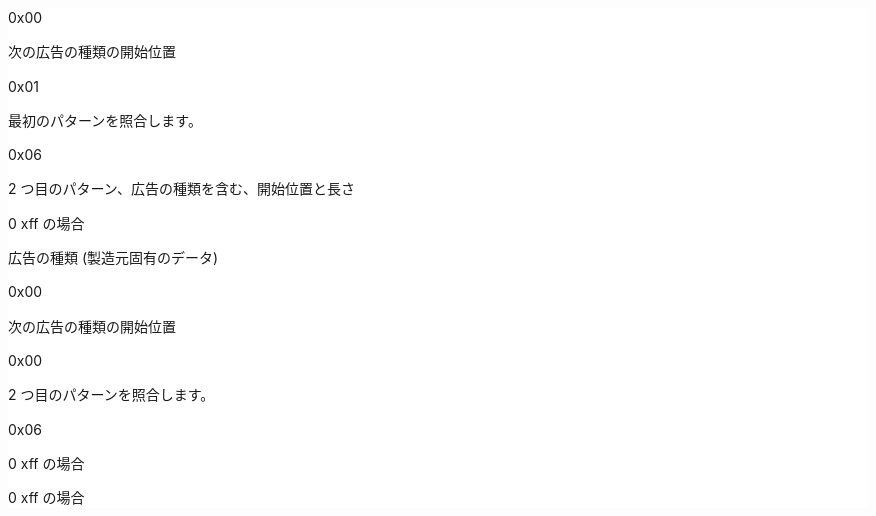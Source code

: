 <tr>
<td>
<p>0x00</p>
</td>
<td>
<p>次の広告の種類の開始位置</p>
</td>
</tr>
<tr>
<td>
<p>0x01</p>
</td>
<td>
<p>最初のパターンを照合します。</p>
</td>
</tr>
<tr>
<td>
<p>0x06</p>
</td>
<td>
<p>2 つ目のパターン、広告の種類を含む、開始位置と長さ</p>
</td>
</tr>
<tr>
<td>
<p>0 xff の場合</p>
</td>
<td>
<p>広告の種類 (製造元固有のデータ)</p>
</td>
</tr>
<tr>
<td>
<p>0x00</p>
</td>
<td>
<p>次の広告の種類の開始位置</p>
</td>
</tr>
<tr>
<td>
<p>0x00</p>
</td>
<td rowspan="4">
<p>2 つ目のパターンを照合します。</p>
</td>
</tr>
<tr>
<td>
<p>0x06</p>
</td>
</tr>
<tr>
<td>
<p>0 xff の場合</p>
</td>
</tr>
<tr>
<td>
<p>0 xff の場合</p>
</td>
</tr>
</table>